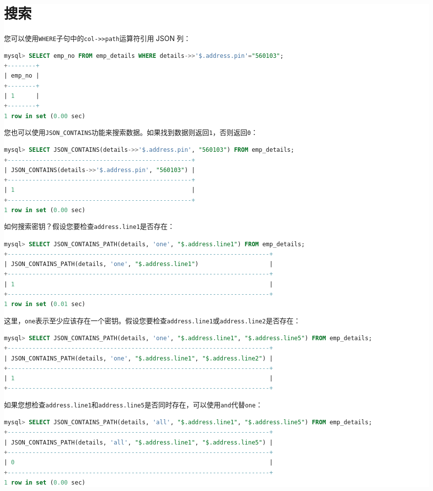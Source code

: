 # 搜索

您可以使用`WHERE`子句中的`col->>path`运算符引用 JSON 列：

```sql
mysql> SELECT emp_no FROM emp_details WHERE details->>'$.address.pin'="560103";
+--------+
| emp_no |
+--------+
| 1      |
+--------+
1 row in set (0.00 sec)
```

您也可以使用`JSON_CONTAINS`功能来搜索数据。如果找到数据则返回`1`，否则返回`0`：

```sql
mysql> SELECT JSON_CONTAINS(details->>'$.address.pin', "560103") FROM emp_details;
+----------------------------------------------------+
| JSON_CONTAINS(details->>'$.address.pin', "560103") |
+----------------------------------------------------+
| 1                                                  |
+----------------------------------------------------+
1 row in set (0.00 sec)
```

如何搜索密钥？假设您要检查`address.line1`是否存在：

```sql
mysql> SELECT JSON_CONTAINS_PATH(details, 'one', "$.address.line1") FROM emp_details;
+--------------------------------------------------------------------------+
| JSON_CONTAINS_PATH(details, 'one', "$.address.line1")                    |
+--------------------------------------------------------------------------+
| 1                                                                        |
+--------------------------------------------------------------------------+
1 row in set (0.01 sec)
```

这里，`one`表示至少应该存在一个密钥。假设您要检查`address.line1`或`address.line2`是否存在：

```sql
mysql> SELECT JSON_CONTAINS_PATH(details, 'one', "$.address.line1", "$.address.line5") FROM emp_details;
+--------------------------------------------------------------------------+
| JSON_CONTAINS_PATH(details, 'one', "$.address.line1", "$.address.line2") |
+--------------------------------------------------------------------------+
| 1                                                                        |
+--------------------------------------------------------------------------+
```

如果您想检查`address.line1`和`address.line5`是否同时存在，可以使用`and`代替`one`：

```sql
mysql> SELECT JSON_CONTAINS_PATH(details, 'all', "$.address.line1", "$.address.line5") FROM emp_details;
+--------------------------------------------------------------------------+
| JSON_CONTAINS_PATH(details, 'all', "$.address.line1", "$.address.line5") |
+--------------------------------------------------------------------------+
| 0                                                                        |
+--------------------------------------------------------------------------+
1 row in set (0.00 sec)
```

